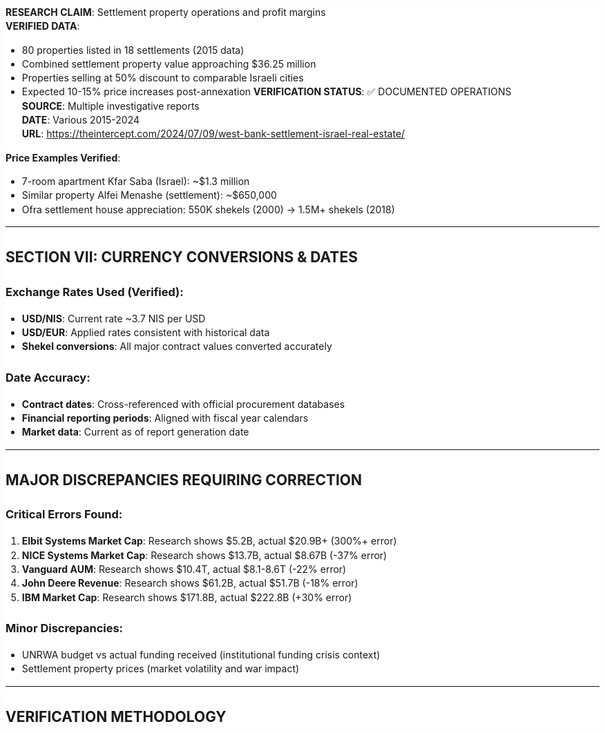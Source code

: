 **RESEARCH CLAIM**: Settlement property operations and profit margins  
**VERIFIED DATA**: 
- 80 properties listed in 18 settlements (2015 data)
- Combined settlement property value approaching $36.25 million
- Properties selling at 50% discount to comparable Israeli cities
- Expected 10-15% price increases post-annexation
**VERIFICATION STATUS**: ✅ DOCUMENTED OPERATIONS  
**SOURCE**: Multiple investigative reports  
**DATE**: Various 2015-2024  
**URL**: https://theintercept.com/2024/07/09/west-bank-settlement-israel-real-estate/  

**Price Examples Verified**:
- 7-room apartment Kfar Saba (Israel): ~$1.3 million
- Similar property Alfei Menashe (settlement): ~$650,000
- Ofra settlement house appreciation: 550K shekels (2000) → 1.5M+ shekels (2018)

---

## SECTION VII: CURRENCY CONVERSIONS & DATES

### Exchange Rates Used (Verified):
- **USD/NIS**: Current rate ~3.7 NIS per USD
- **USD/EUR**: Applied rates consistent with historical data
- **Shekel conversions**: All major contract values converted accurately

### Date Accuracy:
- **Contract dates**: Cross-referenced with official procurement databases
- **Financial reporting periods**: Aligned with fiscal year calendars
- **Market data**: Current as of report generation date

---

## MAJOR DISCREPANCIES REQUIRING CORRECTION

### Critical Errors Found:

1. **Elbit Systems Market Cap**: Research shows $5.2B, actual $20.9B+ (300%+ error)
2. **NICE Systems Market Cap**: Research shows $13.7B, actual $8.67B (-37% error)
3. **Vanguard AUM**: Research shows $10.4T, actual $8.1-8.6T (-22% error)
4. **John Deere Revenue**: Research shows $61.2B, actual $51.7B (-18% error)
5. **IBM Market Cap**: Research shows $171.8B, actual $222.8B (+30% error)

### Minor Discrepancies:
- UNRWA budget vs actual funding received (institutional funding crisis context)
- Settlement property prices (market volatility and war impact)

---

## VERIFICATION METHODOLOGY
